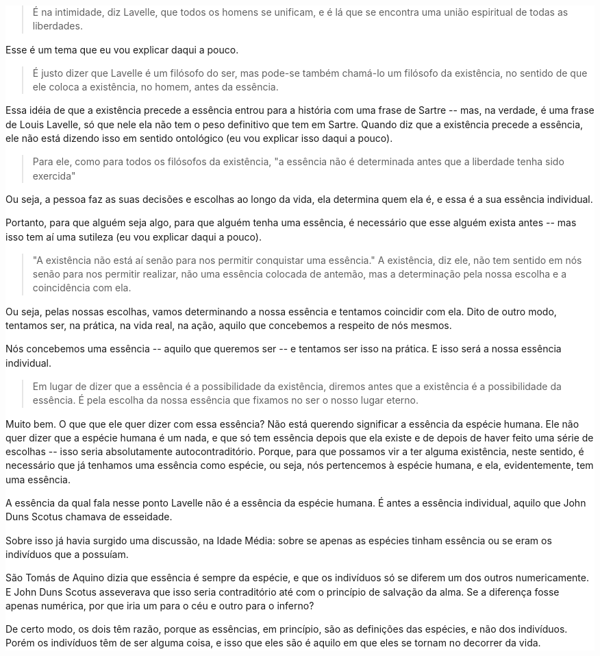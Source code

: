 > É na intimidade, diz Lavelle, que todos os homens se unificam, e é lá que se encontra uma união espiritual de todas as liberdades.

Esse é um tema que eu vou explicar daqui a pouco.

> É justo dizer que Lavelle é um filósofo do ser, mas pode-se também chamá-lo um filósofo da existência, no sentido de que ele coloca a existência, no homem, antes da essência.

Essa idéia de que a existência precede a essência entrou para a história com uma frase de Sartre -- mas, na verdade, é uma frase de Louis Lavelle, só que nele ela não tem o peso definitivo que tem em Sartre. Quando diz que a existência precede a essência, ele não está dizendo isso em sentido ontológico (eu vou explicar isso daqui a pouco).

> Para ele, como para todos os filósofos da existência, "a essência não é determinada antes que a liberdade tenha sido exercida"

Ou seja, a pessoa faz as suas decisões e escolhas ao longo da vida, ela determina quem ela é, e essa é a sua essência individual.

Portanto, para que alguém seja algo, para que alguém tenha uma essência, é necessário que esse alguém exista antes -- mas isso tem aí uma sutileza (eu vou explicar daqui a pouco).

> "A existência não está aí senão para nos permitir conquistar uma essência." A existência, diz ele, não tem sentido em nós senão para nos permitir realizar, não uma essência colocada de antemão, mas a determinação pela nossa escolha e a coincidência com ela.

Ou seja, pelas nossas escolhas, vamos determinando a nossa essência e tentamos coincidir com ela. Dito de outro modo, tentamos ser, na prática, na vida real, na ação, aquilo que concebemos a respeito de nós mesmos.

Nós concebemos uma essência -- aquilo que queremos ser -- e tentamos ser isso na prática. E isso será a nossa essência individual.

> Em lugar de dizer que a essência é a possibilidade da existência, diremos antes que a existência é a possibilidade da essência. É pela escolha da nossa essência que fixamos no ser o nosso lugar eterno.

Muito bem. O que que ele quer dizer com essa essência? Não está querendo significar a essência da espécie humana. Ele não quer dizer que a espécie humana é um nada, e que só tem essência depois que ela existe e de depois de haver feito uma série de escolhas -- isso seria absolutamente autocontraditório. Porque, para que possamos vir a ter alguma existência, neste sentido, é necessário que já tenhamos uma essência como espécie, ou seja, nós pertencemos à espécie humana, e ela, evidentemente, tem uma essência.

A essência da qual fala nesse ponto Lavelle não é a essência da espécie humana. É antes a essência individual, aquilo que John Duns Scotus chamava de esseidade.

Sobre isso já havia surgido uma discussão, na Idade Média: sobre se apenas as espécies tinham essência ou se eram os indivíduos que a possuíam.

São Tomás de Aquino dizia que essência é sempre da espécie, e que os indivíduos só se diferem um dos outros numericamente. E John Duns Scotus asseverava que isso seria contraditório até com o princípio de salvação da alma. Se a diferença fosse apenas numérica, por que iria um para o céu e outro para o inferno?

De certo modo, os dois têm razão, porque as essências, em princípio, são as definições das espécies, e não dos indivíduos. Porém os indivíduos têm de ser alguma coisa, e isso que eles são é aquilo em que eles se tornam no decorrer da vida.
